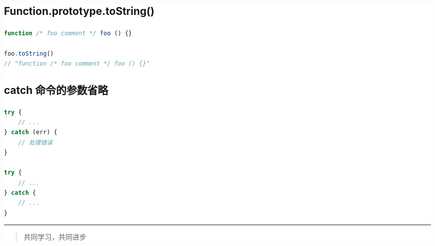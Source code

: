 ## Function.prototype.toString()

```js
function /* foo comment */ foo () {}

foo.toString()
// "function /* foo comment */ foo () {}"
```

## catch 命令的参数省略

```js
try {
    // ...
} catch (err) {
    // 处理错误
}

try {
    // ...
} catch {
    // ...
}
```

___
> 共同学习，共同进步